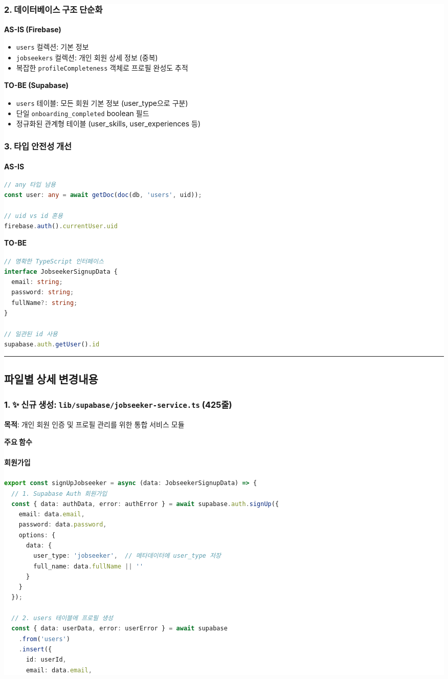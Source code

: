### 2. 데이터베이스 구조 단순화
**AS-IS (Firebase)**
- `users` 컬렉션: 기본 정보
- `jobseekers` 컬렉션: 개인 회원 상세 정보 (중복)
- 복잡한 `profileCompleteness` 객체로 프로필 완성도 추적

**TO-BE (Supabase)**
- `users` 테이블: 모든 회원 기본 정보 (user_type으로 구분)
- 단일 `onboarding_completed` boolean 필드
- 정규화된 관계형 테이블 (user_skills, user_experiences 등)

### 3. 타입 안전성 개선
**AS-IS**
```typescript
// any 타입 남용
const user: any = await getDoc(doc(db, 'users', uid));

// uid vs id 혼용
firebase.auth().currentUser.uid
```

**TO-BE**
```typescript
// 명확한 TypeScript 인터페이스
interface JobseekerSignupData {
  email: string;
  password: string;
  fullName?: string;
}

// 일관된 id 사용
supabase.auth.getUser().id
```

---

## 파일별 상세 변경내용

### 1. ✨ 신규 생성: `lib/supabase/jobseeker-service.ts` (425줄)

**목적**: 개인 회원 인증 및 프로필 관리를 위한 통합 서비스 모듈

**주요 함수**

#### 회원가입
```typescript
export const signUpJobseeker = async (data: JobseekerSignupData) => {
  // 1. Supabase Auth 회원가입
  const { data: authData, error: authError } = await supabase.auth.signUp({
    email: data.email,
    password: data.password,
    options: {
      data: {
        user_type: 'jobseeker',  // 메타데이터에 user_type 저장
        full_name: data.fullName || ''
      }
    }
  });

  // 2. users 테이블에 프로필 생성
  const { data: userData, error: userError } = await supabase
    .from('users')
    .insert({
      id: userId,
      email: data.email,
```
